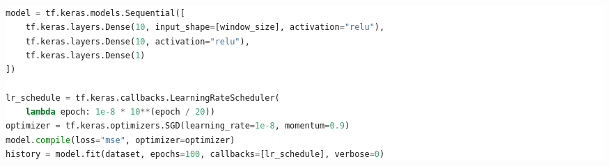 ```python
model = tf.keras.models.Sequential([
    tf.keras.layers.Dense(10, input_shape=[window_size], activation="relu"), 
    tf.keras.layers.Dense(10, activation="relu"), 
    tf.keras.layers.Dense(1)
])

lr_schedule = tf.keras.callbacks.LearningRateScheduler(
    lambda epoch: 1e-8 * 10**(epoch / 20))
optimizer = tf.keras.optimizers.SGD(learning_rate=1e-8, momentum=0.9)
model.compile(loss="mse", optimizer=optimizer)
history = model.fit(dataset, epochs=100, callbacks=[lr_schedule], verbose=0)
```

